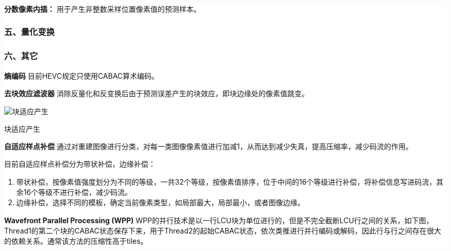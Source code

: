  

**分数像素内插：**
用于产生非整数采样位置像素值的预测样本。

### 五、量化变换

### 六、其它

**熵编码**
目前HEVC规定只使用CABAC算术编码。

**去块效应滤波器**
消除反量化和反变换后由于预测误差产生的块效应，即块边缘处的像素值跳变。

 

![块适应产生](https://images2018.cnblogs.com/blog/463269/201806/463269-20180605194554746-440374495.png)



块适应产生

 

**自适应样点补偿**
通过对重建图像进行分类，对每一类图像像素值进行加减1，从而达到减少失真，提高压缩率，减少码流的作用。

目前自适应样点补偿分为带状补偿，边缘补偿：

1. 带状补偿，按像素值强度划分为不同的等级，一共32个等级，按像素值排序，位于中间的16个等级进行补偿，将补偿信息写进码流，其余16个等级不进行补偿，减少码流。
2. 边缘补偿，选择不同的模板，确定当前像素类型，如局部最大，局部最小，或者图像边缘。

**Wavefront Parallel Processing (WPP)**
WPP的并行技术是以一行LCU块为单位进行的，但是不完全截断LCU行之间的关系，如下图，Thread1的第二个块的CABAC状态保存下来，用于Thread2的起始CABAC状态，依次类推进行并行编码或解码，因此行与行之间存在很大的依赖关系。通常该方法的压缩性高于tiles。